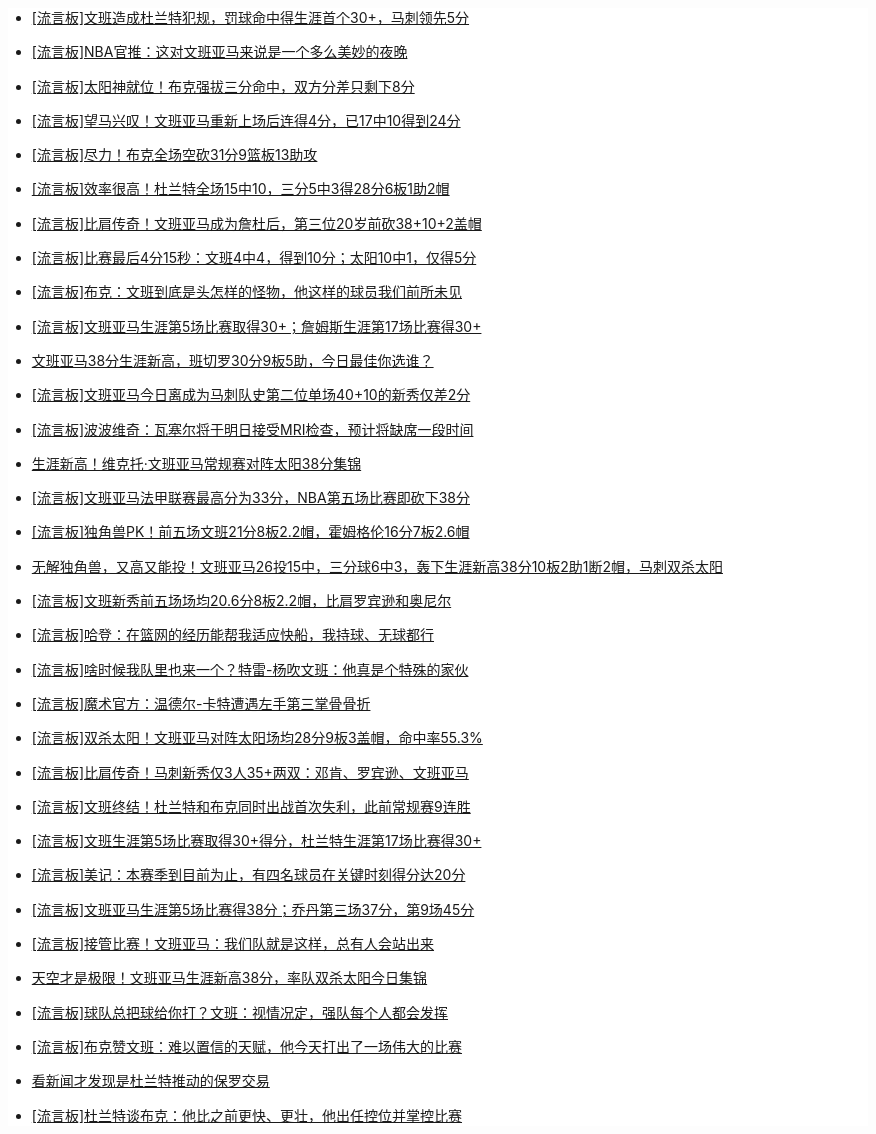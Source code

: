 + [[流言板]文班造成杜兰特犯规，罚球命中得生涯首个30+，马刺领先5分](https://bbs.hupu.com/622805436.html)

+ [[流言板]NBA官推：这对文班亚马来说是一个多么美妙的夜晚](https://bbs.hupu.com/622805937.html)

+ [[流言板]太阳神就位！布克强拔三分命中，双方分差只剩下8分](https://bbs.hupu.com/622805130.html)

+ [[流言板]望马兴叹！文班亚马重新上场后连得4分，已17中10得到24分](https://bbs.hupu.com/622804770.html)

+ [[流言板]尽力！布克全场空砍31分9篮板13助攻](https://bbs.hupu.com/622805752.html)

+ [[流言板]效率很高！杜兰特全场15中10，三分5中3得28分6板1助2帽](https://bbs.hupu.com/622805808.html)

+ [[流言板]比肩传奇！文班亚马成为詹杜后，第三位20岁前砍38+10+2盖帽](https://bbs.hupu.com/622806490.html)

+ [[流言板]比赛最后4分15秒：文班4中4，得到10分；太阳10中1，仅得5分](https://bbs.hupu.com/622806400.html)

+ [[流言板]布克：文班到底是头怎样的怪物，他这样的球员我们前所未见](https://bbs.hupu.com/622806913.html)

+ [[流言板]文班亚马生涯第5场比赛取得30+；詹姆斯生涯第17场比赛得30+](https://bbs.hupu.com/622806840.html)

+ [文班亚马38分生涯新高，班切罗30分9板5助，今日最佳你选谁？](https://bbs.hupu.com/622806309.html)

+ [[流言板]文班亚马今日离成为马刺队史第二位单场40+10的新秀仅差2分](https://bbs.hupu.com/622806526.html)

+ [[流言板]波波维奇：瓦塞尔将于明日接受MRI检查，预计将缺席一段时间](https://bbs.hupu.com/622806433.html)

+ [生涯新高！维克托·文班亚马常规赛对阵太阳38分集锦](https://bbs.hupu.com/622806192.html)

+ [[流言板]文班亚马法甲联赛最高分为33分，NBA第五场比赛即砍下38分](https://bbs.hupu.com/622806973.html)

+ [[流言板]独角兽PK！前五场文班21分8板2.2帽，霍姆格伦16分7板2.6帽](https://bbs.hupu.com/622807028.html)

+ [无解独角兽，又高又能投！文班亚马26投15中，三分球6中3，轰下生涯新高38分10板2助1断2帽，马刺双杀太阳](https://bbs.hupu.com/622806349.html)

+ [[流言板]文班新秀前五场场均20.6分8板2.2帽，比肩罗宾逊和奥尼尔](https://bbs.hupu.com/622806676.html)

+ [[流言板]哈登：在篮网的经历能帮我适应快船，我持球、无球都行](https://bbs.hupu.com/622805534.html)

+ [[流言板]啥时候我队里也来一个？特雷-杨吹文班：他真是个特殊的家伙](https://bbs.hupu.com/622806196.html)

+ [[流言板]魔术官方：温德尔-卡特遭遇左手第三掌骨骨折](https://bbs.hupu.com/622806147.html)

+ [[流言板]双杀太阳！文班亚马对阵太阳场均28分9板3盖帽，命中率55.3%](https://bbs.hupu.com/622807205.html)

+ [[流言板]比肩传奇！马刺新秀仅3人35+两双：邓肯、罗宾逊、文班亚马](https://bbs.hupu.com/622806806.html)

+ [[流言板]文班终结！杜兰特和布克同时出战首次失利，此前常规赛9连胜](https://bbs.hupu.com/622806822.html)

+ [[流言板]文班生涯第5场比赛取得30+得分，杜兰特生涯第17场比赛得30+](https://bbs.hupu.com/622806878.html)

+ [[流言板]美记：本赛季到目前为止，有四名球员在关键时刻得分达20分](https://bbs.hupu.com/622807551.html)

+ [[流言板]文班亚马生涯第5场比赛得38分；乔丹第三场37分，第9场45分](https://bbs.hupu.com/622806796.html)

+ [[流言板]接管比赛！文班亚马：我们队就是这样，总有人会站出来](https://bbs.hupu.com/622807717.html)

+ [天空才是极限！文班亚马生涯新高38分，率队双杀太阳今日集锦](https://bbs.hupu.com/622807424.html)

+ [[流言板]球队总把球给你打？文班：视情况定，强队每个人都会发挥](https://bbs.hupu.com/622807755.html)

+ [[流言板]布克赞文班：难以置信的天赋，他今天打出了一场伟大的比赛](https://bbs.hupu.com/622806830.html)

+ [看新闻才发现是杜兰特推动的保罗交易](https://bbs.hupu.com/622807866.html)

+ [[流言板]杜兰特谈布克：他比之前更快、更壮，他出任控位并掌控比赛](https://bbs.hupu.com/622807056.html)
